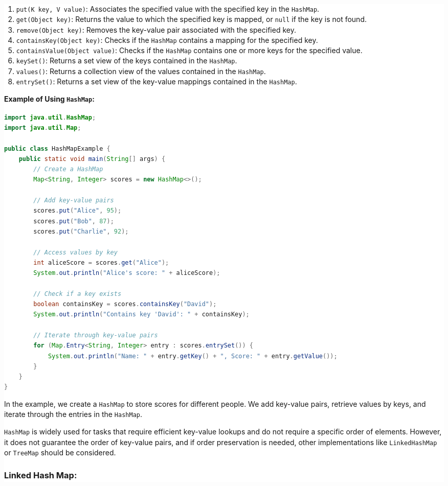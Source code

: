 1. `put(K key, V value)`: Associates the specified value with the specified key in the `HashMap`.
2. `get(Object key)`: Returns the value to which the specified key is mapped, or `null` if the key is not found.
3. `remove(Object key)`: Removes the key-value pair associated with the specified key.
4. `containsKey(Object key)`: Checks if the `HashMap` contains a mapping for the specified key.
5. `containsValue(Object value)`: Checks if the `HashMap` contains one or more keys for the specified value.
6. `keySet()`: Returns a set view of the keys contained in the `HashMap`.
7. `values()`: Returns a collection view of the values contained in the `HashMap`.
8. `entrySet()`: Returns a set view of the key-value mappings contained in the `HashMap`.

**Example of Using `HashMap`:**

```java
import java.util.HashMap;
import java.util.Map;

public class HashMapExample {
    public static void main(String[] args) {
        // Create a HashMap
        Map<String, Integer> scores = new HashMap<>();

        // Add key-value pairs
        scores.put("Alice", 95);
        scores.put("Bob", 87);
        scores.put("Charlie", 92);

        // Access values by key
        int aliceScore = scores.get("Alice");
        System.out.println("Alice's score: " + aliceScore);

        // Check if a key exists
        boolean containsKey = scores.containsKey("David");
        System.out.println("Contains key 'David': " + containsKey);

        // Iterate through key-value pairs
        for (Map.Entry<String, Integer> entry : scores.entrySet()) {
            System.out.println("Name: " + entry.getKey() + ", Score: " + entry.getValue());
        }
    }
}

```

In the example, we create a `HashMap` to store scores for different people. We add key-value pairs, retrieve values by keys, and iterate through the entries in the `HashMap`.

`HashMap` is widely used for tasks that require efficient key-value lookups and do not require a specific order of elements. However, it does not guarantee the order of key-value pairs, and if order preservation is needed, other implementations like `LinkedHashMap` or `TreeMap` should be considered.

### Linked Hash Map:
